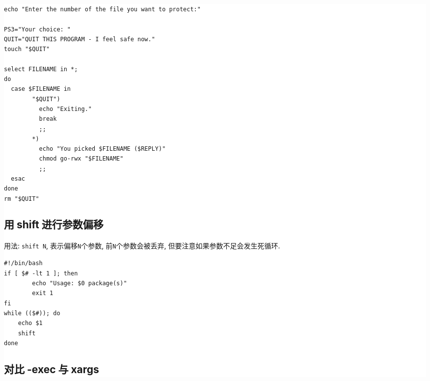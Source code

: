 ```
echo "Enter the number of the file you want to protect:"

PS3="Your choice: "
QUIT="QUIT THIS PROGRAM - I feel safe now."
touch "$QUIT"

select FILENAME in *;
do
  case $FILENAME in
        "$QUIT")
          echo "Exiting."
          break
          ;;
        *)
          echo "You picked $FILENAME ($REPLY)"
          chmod go-rwx "$FILENAME"
          ;;
  esac
done
rm "$QUIT"
```
## 用 shift 进行参数偏移
用法: `shift N`, 表示偏移`N`个参数, 前`N`个参数会被丢弃, 但要注意如果参数不足会发生死循环.
```
#!/bin/bash
if [ $# -lt 1 ]; then
        echo "Usage: $0 package(s)"
        exit 1
fi
while (($#)); do
    echo $1
    shift
done
```
## 对比 -exec 与 xargs
